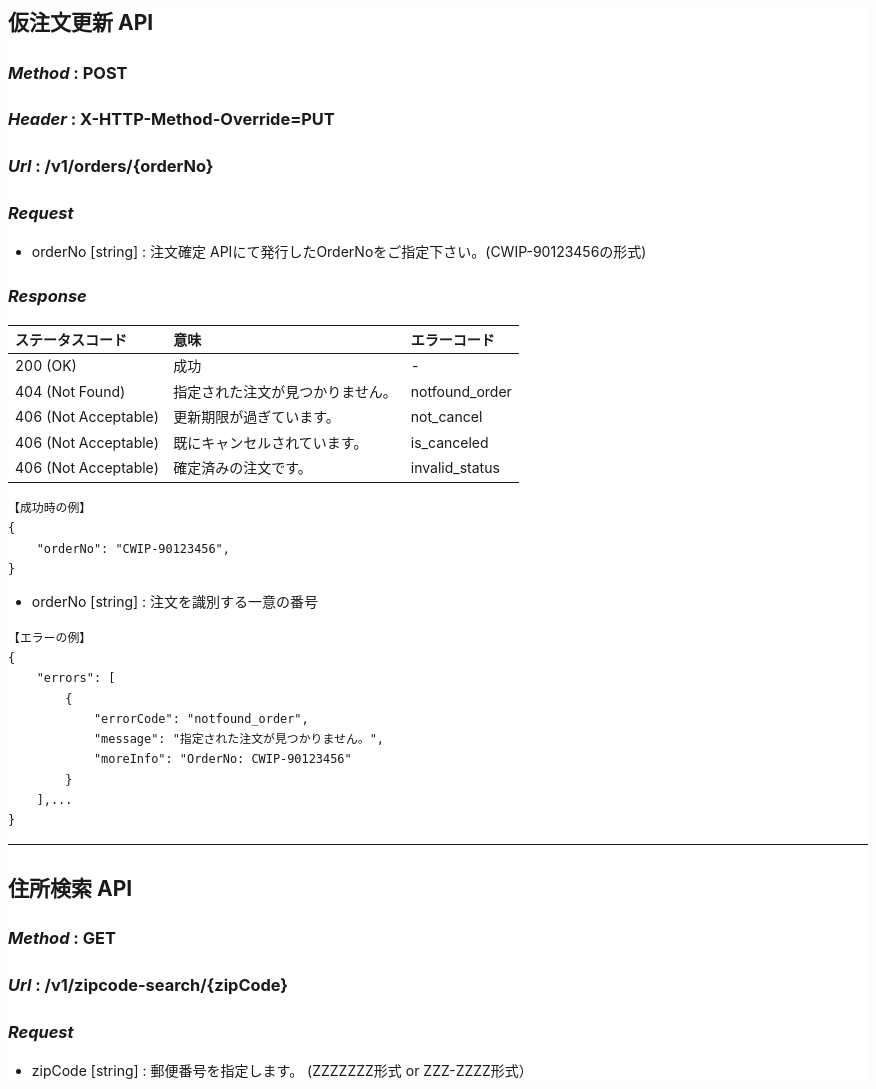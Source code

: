## 仮注文更新 API
### ***Method*** : POST
### ***Header*** : X-HTTP-Method-Override=PUT
### ***Url*** : /v1/orders/{orderNo}
### ***Request***
* orderNo [string] : 注文確定 APIにて発行したOrderNoをご指定下さい。(CWIP-90123456の形式)  


### ***Response***
| ステータスコード | 意味|エラーコード|
|:-----------|:------------|:------------|
|200 (OK)|成功|-|
|404 (Not Found)|指定された注文が見つかりません。|notfound_order|
|406 (Not Acceptable)|更新期限が過ぎています。|not_cancel|
|406 (Not Acceptable)|既にキャンセルされています。|is_canceled|
|406 (Not Acceptable)|確定済みの注文です。|invalid_status|

```
【成功時の例】
{
    "orderNo": "CWIP-90123456",
}
```
* orderNo [string] : 注文を識別する一意の番号

```
【エラーの例】
{
    "errors": [
        {
            "errorCode": "notfound_order",
            "message": "指定された注文が見つかりません。",
            "moreInfo": "OrderNo: CWIP-90123456"
        }
    ],...
}
```
---
## 住所検索 API
### ***Method*** : GET
### ***Url*** : /v1/zipcode-search/{zipCode}
### ***Request***
* zipCode [string] : 郵便番号を指定します。 (ZZZZZZZ形式 or ZZZ-ZZZZ形式）
